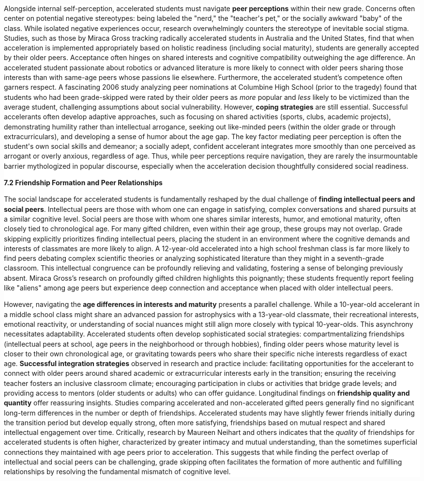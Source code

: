 Alongside internal self-perception, accelerated students must navigate **peer perceptions** within their new grade. Concerns often center on potential negative stereotypes: being labeled the "nerd," the "teacher's pet," or the socially awkward "baby" of the class. While isolated negative experiences occur, research overwhelmingly counters the stereotype of inevitable social stigma. Studies, such as those by Miraca Gross tracking radically accelerated students in Australia and the United States, find that when acceleration is implemented appropriately based on holistic readiness (including social maturity), students are generally accepted by their older peers. Acceptance often hinges on shared interests and cognitive compatibility outweighing the age difference. An accelerated student passionate about robotics or advanced literature is more likely to connect with older peers sharing those interests than with same-age peers whose passions lie elsewhere. Furthermore, the accelerated student’s competence often garners respect. A fascinating 2006 study analyzing peer nominations at Columbine High School (prior to the tragedy) found that students who had been grade-skipped were rated by their older peers as *more* popular and *less* likely to be victimized than the average student, challenging assumptions about social vulnerability. However, **coping strategies** are still essential. Successful accelerants often develop adaptive approaches, such as focusing on shared activities (sports, clubs, academic projects), demonstrating humility rather than intellectual arrogance, seeking out like-minded peers (within the older grade or through extracurriculars), and developing a sense of humor about the age gap. The key factor mediating peer perception is often the student's own social skills and demeanor; a socially adept, confident accelerant integrates more smoothly than one perceived as arrogant or overly anxious, regardless of age. Thus, while peer perceptions require navigation, they are rarely the insurmountable barrier mythologized in popular discourse, especially when the acceleration decision thoughtfully considered social readiness.

**7.2 Friendship Formation and Peer Relationships**

The social landscape for accelerated students is fundamentally reshaped by the dual challenge of **finding intellectual peers and social peers**. Intellectual peers are those with whom one can engage in satisfying, complex conversations and shared pursuits at a similar cognitive level. Social peers are those with whom one shares similar interests, humor, and emotional maturity, often closely tied to chronological age. For many gifted children, even within their age group, these groups may not overlap. Grade skipping explicitly prioritizes finding intellectual peers, placing the student in an environment where the cognitive demands and interests of classmates are more likely to align. A 12-year-old accelerated into a high school freshman class is far more likely to find peers debating complex scientific theories or analyzing sophisticated literature than they might in a seventh-grade classroom. This intellectual congruence can be profoundly relieving and validating, fostering a sense of belonging previously absent. Miraca Gross’s research on profoundly gifted children highlights this poignantly; these students frequently report feeling like "aliens" among age peers but experience deep connection and acceptance when placed with older intellectual peers.

However, navigating the **age differences in interests and maturity** presents a parallel challenge. While a 10-year-old accelerant in a middle school class might share an advanced passion for astrophysics with a 13-year-old classmate, their recreational interests, emotional reactivity, or understanding of social nuances might still align more closely with typical 10-year-olds. This asynchrony necessitates adaptability. Accelerated students often develop sophisticated social strategies: compartmentalizing friendships (intellectual peers at school, age peers in the neighborhood or through hobbies), finding older peers whose maturity level is closer to their own chronological age, or gravitating towards peers who share their specific niche interests regardless of exact age. **Successful integration strategies** observed in research and practice include: facilitating opportunities for the accelerant to connect with older peers around shared academic or extracurricular interests early in the transition; ensuring the receiving teacher fosters an inclusive classroom climate; encouraging participation in clubs or activities that bridge grade levels; and providing access to mentors (older students or adults) who can offer guidance. Longitudinal findings on **friendship quality and quantity** offer reassuring insights. Studies comparing accelerated and non-accelerated gifted peers generally find no significant long-term differences in the number or depth of friendships. Accelerated students may have slightly fewer friends initially during the transition period but develop equally strong, often more satisfying, friendships based on mutual respect and shared intellectual engagement over time. Critically, research by Maureen Neihart and others indicates that the *quality* of friendships for accelerated students is often higher, characterized by greater intimacy and mutual understanding, than the sometimes superficial connections they maintained with age peers prior to acceleration. This suggests that while finding the perfect overlap of intellectual and social peers can be challenging, grade skipping often facilitates the formation of more authentic and fulfilling relationships by resolving the fundamental mismatch of cognitive level.
